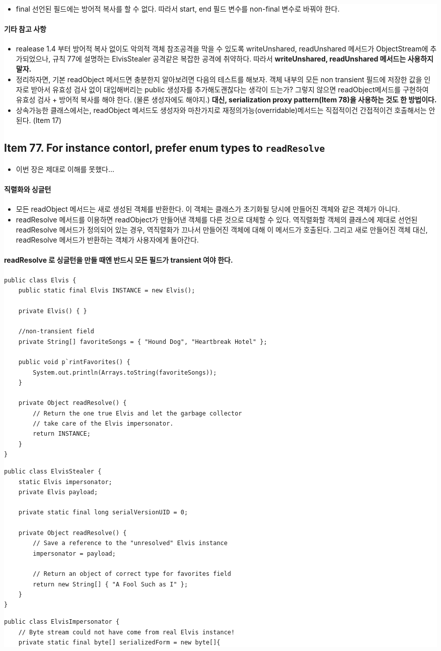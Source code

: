 * final 선언된 필드에는 방어적 복사를 할 수 없다. 따라서 start, end 필드 변수를 non-final 변수로 바꿔야 한다. 

#### 기타 참고 사항
* realease 1.4 부터 방어적 복사 없이도 악의적 객체 참조공격을 막을 수 있도록 writeUnshared, readUnshared 메서드가 ObjectStream에 추가되었으나, 규칙 77에 설명하는 ElvisStealer 공격같은 복잡한 공격에 취약하다. 따라서 **writeUnshared, readUnshared 메서드는 사용하지 말자.**
* 정리하자면, 기본 readObject 메서드면 충분한지 알아보려면 다음의 테스트를 해보자. 객체 내부의 모든 non transient 필드에 저장한 값을 인자로 받아서 유효성 검사 없이 대입해버리는 public 생성자를 추가해도괜찮다는 생각이 드는가? 그렇지 않으면 readObject메서드를 구현하여 유효성 검사 + 방어적 복사를 해야 한다. (물론 생성자에도 해야지.) **대신, serialization proxy pattern(Item 78)을 사용하는 것도 한 방법이다.**
* 상속가능한 클래스에서는, readObject 메서드도 생성자와 마찬가지로 재정의가능(overridable)메서드는 직접적이건 간접적이건 호출해서는 안된다. (Item 17)

## Item 77. For instance contorl, prefer enum types to `readResolve`
* 이번 장은 제대로 이해를 못했다...

#### 직렬화와 싱글턴
* 모든 readObject 메서드는 새로 생성된 객체를 반환한다. 이 객체는 클래스가 초기화될 당시에 만들어진 객체와 같은 객체가 아니다.
* readResolve 메서드를 이용하면 readObject가 만들어낸 객체를 다른 것으로 대체할 수 있다. 역직렬화할 객체의 클래스에 제대로 선언된 readResolve 메서드가 정의되어 있는 경우, 역직렬화가 끄나서 만들어진 객체에 대해 이 메서드가 호출된다. 그리고 새로 만들어진 객체 대신, readResolve 메서드가 반환하는 객체가 사용자에게 돌아간다. 

#### readResolve 로 싱글턴을 만들 때엔 반드시 모든 필드가 transient 여야 한다.
```language-java
public class Elvis {
    public static final Elvis INSTANCE = new Elvis();

    private Elvis() { }

    //non-transient field
    private String[] favoriteSongs = { "Hound Dog", "Heartbreak Hotel" };

    public void p`rintFavorites() {
        System.out.println(Arrays.toString(favoriteSongs));
    }

    private Object readResolve() {
        // Return the one true Elvis and let the garbage collector
        // take care of the Elvis impersonator.
        return INSTANCE;
    }
}
```
```language-java
public class ElvisStealer {
    static Elvis impersonator;
    private Elvis payload;

    private static final long serialVersionUID = 0;

    private Object readResolve() {
        // Save a reference to the "unresolved" Elvis instance
        impersonator = payload;

        // Return an object of correct type for favorites field
        return new String[] { "A Fool Such as I" };
    }
}
```
```language-java
public class ElvisImpersonator {
    // Byte stream could not have come from real Elvis instance!
    private static final byte[] serializedForm = new byte[]{
```